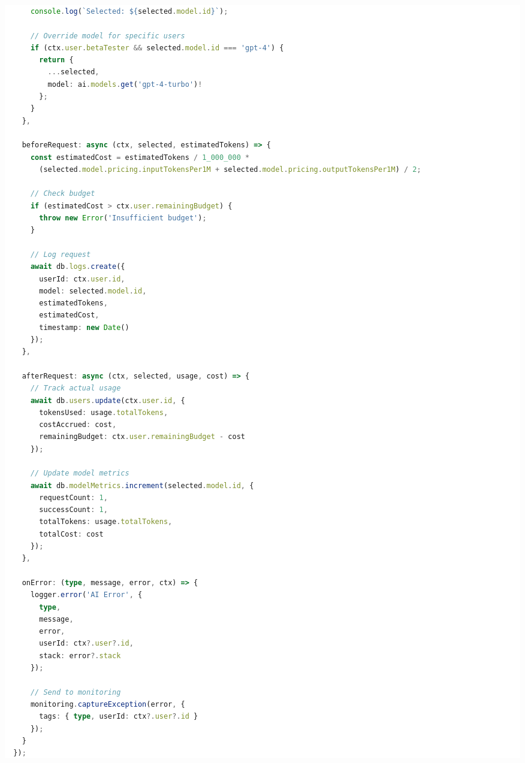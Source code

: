 ```typescript
      console.log(`Selected: ${selected.model.id}`);

      // Override model for specific users
      if (ctx.user.betaTester && selected.model.id === 'gpt-4') {
        return {
          ...selected,
          model: ai.models.get('gpt-4-turbo')!
        };
      }
    },

    beforeRequest: async (ctx, selected, estimatedTokens) => {
      const estimatedCost = estimatedTokens / 1_000_000 *
        (selected.model.pricing.inputTokensPer1M + selected.model.pricing.outputTokensPer1M) / 2;

      // Check budget
      if (estimatedCost > ctx.user.remainingBudget) {
        throw new Error('Insufficient budget');
      }

      // Log request
      await db.logs.create({
        userId: ctx.user.id,
        model: selected.model.id,
        estimatedTokens,
        estimatedCost,
        timestamp: new Date()
      });
    },

    afterRequest: async (ctx, selected, usage, cost) => {
      // Track actual usage
      await db.users.update(ctx.user.id, {
        tokensUsed: usage.totalTokens,
        costAccrued: cost,
        remainingBudget: ctx.user.remainingBudget - cost
      });

      // Update model metrics
      await db.modelMetrics.increment(selected.model.id, {
        requestCount: 1,
        successCount: 1,
        totalTokens: usage.totalTokens,
        totalCost: cost
      });
    },

    onError: (type, message, error, ctx) => {
      logger.error('AI Error', {
        type,
        message,
        error,
        userId: ctx?.user?.id,
        stack: error?.stack
      });

      // Send to monitoring
      monitoring.captureException(error, {
        tags: { type, userId: ctx?.user?.id }
      });
    }
  });
```